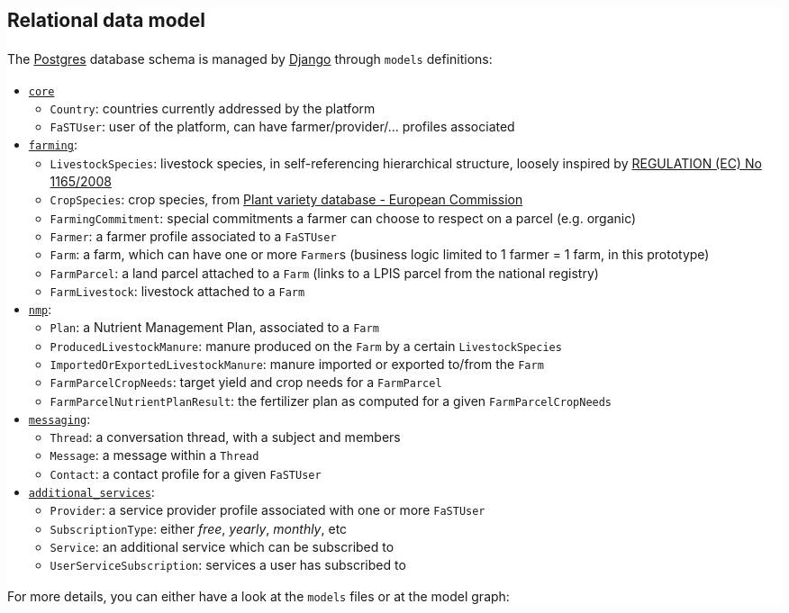 ## Relational data model

The [Postgres][postgres] database schema is managed by [Django][django] through `models` definitions:

- [`core`](backend/core/models.py)
  - `Country`: countries currently addressed by the platform
  - `FaSTUser`: user of the platform, can have farmer/provider/... profiles associated
- [`farming`](backend/farming/models.py):
  - `LivestockSpecies`: livestock species, in self-referencing hierarchical structure, loosely inspired by [REGULATION (EC) No 1165/2008](https://eur-lex.europa.eu/legal-content/EN/TXT/?uri=CELEX%3A32008R1165)
  - `CropSpecies`: crop species, from [Plant variety database - European Commission](http://ec.europa.eu/food/plant/plant_propagation_material/plant_variety_catalogues_databases/search/public/index.cfm?event=SearchForm&ctl_type=A)
  - `FarmingCommitment`: special commitments a farmer can choose to respect on a parcel (e.g. organic)
  - `Farmer`: a farmer profile associated to a `FaSTUser`
  - `Farm`: a farm, which can have one or more `Farmer`s (business logic limited to 1 farmer = 1 farm, in this prototype)
  - `FarmParcel`: a land parcel attached to a `Farm` (links to a LPIS parcel from the national registry)
  - `FarmLivestock`: livestock attached to a `Farm`
- [`nmp`](backend/nmp/models.py):
  - `Plan`: a Nutrient Management Plan, associated to a `Farm`
  - `ProducedLivestockManure`: manure produced on the `Farm` by a certain `LivestockSpecies`
  - `ImportedOrExportedLivestockManure`: manure imported or exported to/from the `Farm`
  - `FarmParcelCropNeeds`: target yield and crop needs for a `FarmParcel`
  - `FarmParcelNutrientPlanResult`: the fertilizer plan as computed for a given `FarmParcelCropNeeds`
- [`messaging`](backend/messaging/models.py):
  - `Thread`: a conversation thread, with a subject and members
  - `Message`: a message within a `Thread`
  - `Contact`: a contact profile for a given `FaSTUser`
- [`additional_services`](backend/additional_services/models.py):
  - `Provider`: a service provider profile associated with one or more `FaSTUser`
  - `SubscriptionType`: either *free*, *yearly*, *monthly*, etc
  - `Service`: an additional service which can be subscribed to
  - `UserServiceSubscription`: services a user has subscribed to

For more details, you can either have a look at the `models` files or at the model graph:


[vuejs]: https://vuejs.org/  "Vuejs"
[python]: https://python.org/  "Python"
[apollo]: https://www.apollographql.com/ "Apollo"
[leaflet]: https://leafletjs.com/ "Leaflet"
[framework7]: https://framework7.io/ "Framework7"
[django]: https://www.djangoproject.com/ "Django"
[graphql]: https://graphql.org/ "GraphQL"
[graphene]: https://graphene-python.org/ "Graphene"
[nuclio]: https://nuclio.io/ "Nuclio"
[docker]: https://www.docker.com/ "Docker"
[kubernetes]: https://kubernetes.io/ "Kubernetes"
[kafka]: https://kafka.apache.org/ "Kafka"
[mongodb]: https://www.mongodb.com/ "MongoDB"
[postgres]: https://www.postgresql.org/ "Postgres"
[nodejs]: https://www.nodejs.org/ "NodeJS"
[darksky]: https://darksky.net/ "DarkSky"
[mapquest]: https://www.mapquest.com/ "Mapquest"